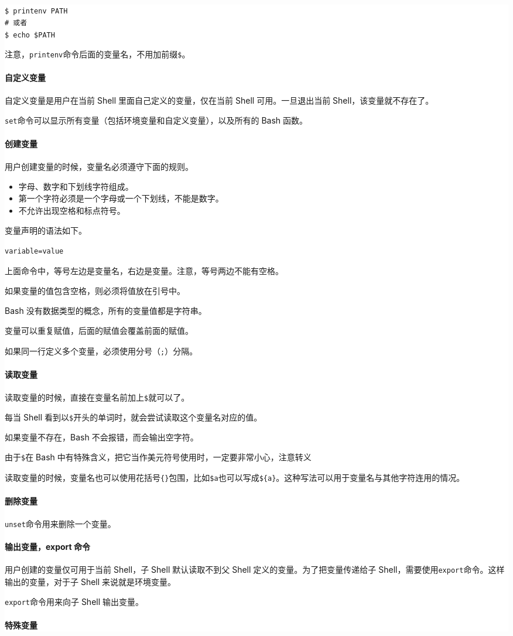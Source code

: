 ```
$ printenv PATH
# 或者
$ echo $PATH
```

注意，`printenv`命令后面的变量名，不用加前缀`$`。

#### 自定义变量

自定义变量是用户在当前 Shell 里面自己定义的变量，仅在当前 Shell 可用。一旦退出当前 Shell，该变量就不存在了。

`set`命令可以显示所有变量（包括环境变量和自定义变量），以及所有的 Bash 函数。

#### 创建变量

用户创建变量的时候，变量名必须遵守下面的规则。

- 字母、数字和下划线字符组成。
- 第一个字符必须是一个字母或一个下划线，不能是数字。
- 不允许出现空格和标点符号。

变量声明的语法如下。

```
variable=value
```

上面命令中，等号左边是变量名，右边是变量。注意，等号两边不能有空格。

如果变量的值包含空格，则必须将值放在引号中。

Bash 没有数据类型的概念，所有的变量值都是字符串。

变量可以重复赋值，后面的赋值会覆盖前面的赋值。

如果同一行定义多个变量，必须使用分号（`;`）分隔。

#### 读取变量

读取变量的时候，直接在变量名前加上`$`就可以了。

每当 Shell 看到以`$`开头的单词时，就会尝试读取这个变量名对应的值。

如果变量不存在，Bash 不会报错，而会输出空字符。

由于`$`在 Bash 中有特殊含义，把它当作美元符号使用时，一定要非常小心，注意转义

读取变量的时候，变量名也可以使用花括号`{}`包围，比如`$a`也可以写成`${a}`。这种写法可以用于变量名与其他字符连用的情况。

#### 删除变量

`unset`命令用来删除一个变量。

#### 输出变量，export 命令

用户创建的变量仅可用于当前 Shell，子 Shell 默认读取不到父 Shell 定义的变量。为了把变量传递给子 Shell，需要使用`export`命令。这样输出的变量，对于子 Shell 来说就是环境变量。

`export`命令用来向子 Shell 输出变量。

#### 特殊变量
